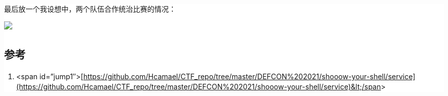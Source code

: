 最后放一个我设想中，两个队伍合作统治比赛的情况：

[![](https://p0.ssl.qhimg.com/t01a7ca907c05d00bd6.png)](https://p0.ssl.qhimg.com/t01a7ca907c05d00bd6.png)



## 参考
1. &lt;span id=”jump1″&gt;[https://github.com/Hcamael/CTF_repo/tree/master/DEFCON%202021/shooow-your-shell/service](https://github.com/Hcamael/CTF_repo/tree/master/DEFCON%202021/shooow-your-shell/service)&lt;/span&gt;